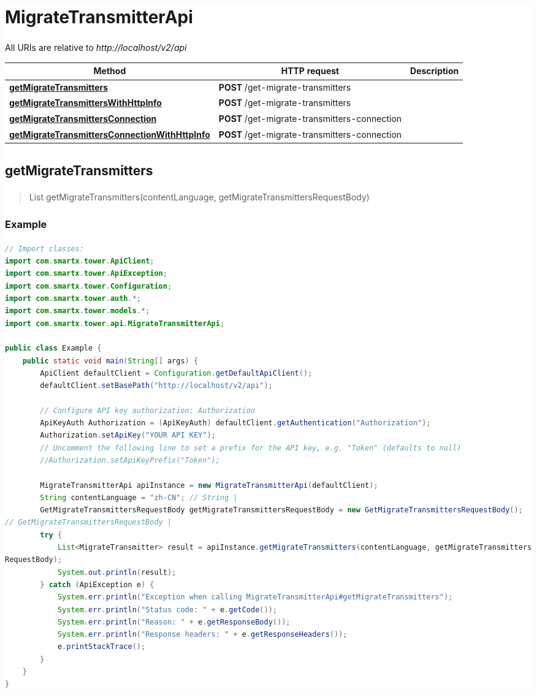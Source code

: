 # MigrateTransmitterApi

All URIs are relative to *http://localhost/v2/api*

Method | HTTP request | Description
------------- | ------------- | -------------
[**getMigrateTransmitters**](MigrateTransmitterApi.md#getMigrateTransmitters) | **POST** /get-migrate-transmitters | 
[**getMigrateTransmittersWithHttpInfo**](MigrateTransmitterApi.md#getMigrateTransmittersWithHttpInfo) | **POST** /get-migrate-transmitters | 
[**getMigrateTransmittersConnection**](MigrateTransmitterApi.md#getMigrateTransmittersConnection) | **POST** /get-migrate-transmitters-connection | 
[**getMigrateTransmittersConnectionWithHttpInfo**](MigrateTransmitterApi.md#getMigrateTransmittersConnectionWithHttpInfo) | **POST** /get-migrate-transmitters-connection | 



## getMigrateTransmitters

> List<MigrateTransmitter> getMigrateTransmitters(contentLanguage, getMigrateTransmittersRequestBody)



### Example

```java
// Import classes:
import com.smartx.tower.ApiClient;
import com.smartx.tower.ApiException;
import com.smartx.tower.Configuration;
import com.smartx.tower.auth.*;
import com.smartx.tower.models.*;
import com.smartx.tower.api.MigrateTransmitterApi;

public class Example {
    public static void main(String[] args) {
        ApiClient defaultClient = Configuration.getDefaultApiClient();
        defaultClient.setBasePath("http://localhost/v2/api");
        
        // Configure API key authorization: Authorization
        ApiKeyAuth Authorization = (ApiKeyAuth) defaultClient.getAuthentication("Authorization");
        Authorization.setApiKey("YOUR API KEY");
        // Uncomment the following line to set a prefix for the API key, e.g. "Token" (defaults to null)
        //Authorization.setApiKeyPrefix("Token");

        MigrateTransmitterApi apiInstance = new MigrateTransmitterApi(defaultClient);
        String contentLanguage = "zh-CN"; // String | 
        GetMigrateTransmittersRequestBody getMigrateTransmittersRequestBody = new GetMigrateTransmittersRequestBody(); // GetMigrateTransmittersRequestBody | 
        try {
            List<MigrateTransmitter> result = apiInstance.getMigrateTransmitters(contentLanguage, getMigrateTransmittersRequestBody);
            System.out.println(result);
        } catch (ApiException e) {
            System.err.println("Exception when calling MigrateTransmitterApi#getMigrateTransmitters");
            System.err.println("Status code: " + e.getCode());
            System.err.println("Reason: " + e.getResponseBody());
            System.err.println("Response headers: " + e.getResponseHeaders());
            e.printStackTrace();
        }
    }
}
```